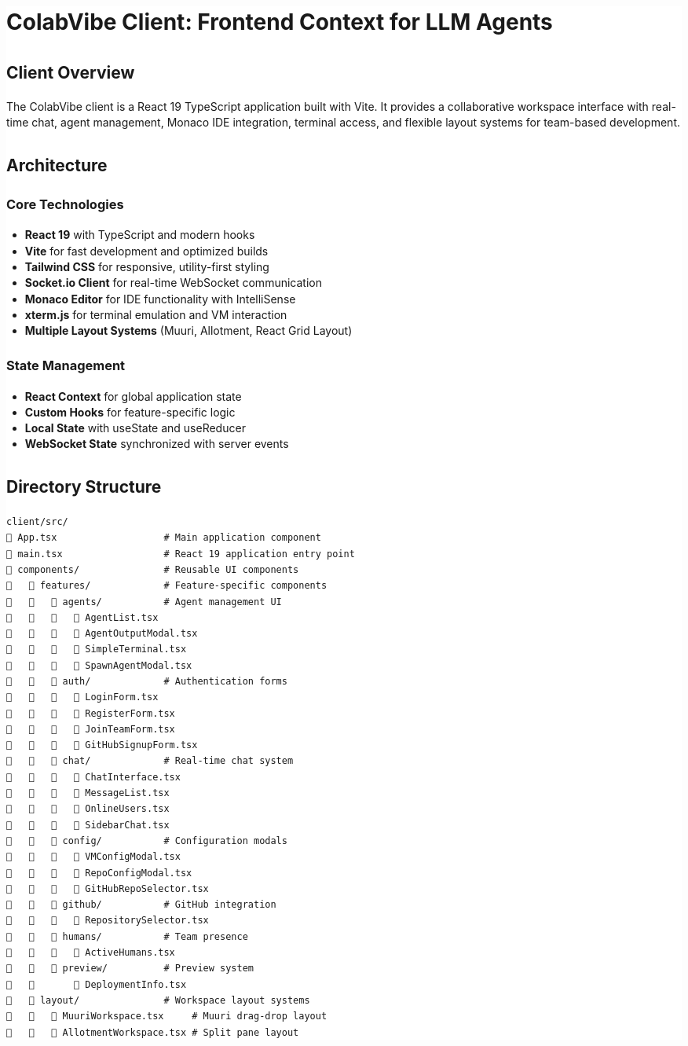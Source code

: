 # ColabVibe Client: Frontend Context for LLM Agents

## Client Overview

The ColabVibe client is a React 19 TypeScript application built with Vite. It provides a collaborative workspace interface with real-time chat, agent management, Monaco IDE integration, terminal access, and flexible layout systems for team-based development.

## Architecture

### Core Technologies
- **React 19** with TypeScript and modern hooks
- **Vite** for fast development and optimized builds
- **Tailwind CSS** for responsive, utility-first styling
- **Socket.io Client** for real-time WebSocket communication
- **Monaco Editor** for IDE functionality with IntelliSense
- **xterm.js** for terminal emulation and VM interaction
- **Multiple Layout Systems** (Muuri, Allotment, React Grid Layout)

### State Management
- **React Context** for global application state
- **Custom Hooks** for feature-specific logic
- **Local State** with useState and useReducer
- **WebSocket State** synchronized with server events

## Directory Structure

```
client/src/
   App.tsx                   # Main application component
   main.tsx                  # React 19 application entry point
   components/               # Reusable UI components
      features/             # Feature-specific components
         agents/           # Agent management UI
            AgentList.tsx
            AgentOutputModal.tsx
            SimpleTerminal.tsx
            SpawnAgentModal.tsx
         auth/             # Authentication forms
            LoginForm.tsx
            RegisterForm.tsx
            JoinTeamForm.tsx
            GitHubSignupForm.tsx
         chat/             # Real-time chat system
            ChatInterface.tsx
            MessageList.tsx
            OnlineUsers.tsx
            SidebarChat.tsx
         config/           # Configuration modals
            VMConfigModal.tsx
            RepoConfigModal.tsx
            GitHubRepoSelector.tsx
         github/           # GitHub integration
            RepositorySelector.tsx
         humans/           # Team presence
            ActiveHumans.tsx
         preview/          # Preview system
             DeploymentInfo.tsx
      layout/               # Workspace layout systems
         MuuriWorkspace.tsx     # Muuri drag-drop layout
         AllotmentWorkspace.tsx # Split pane layout
```